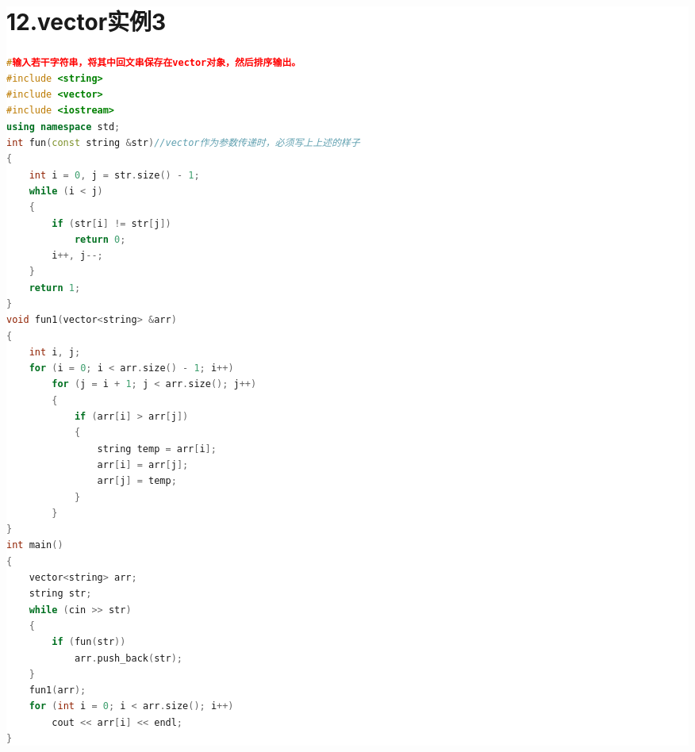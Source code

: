 # 12.vector实例3

```cpp
#输入若干字符串，将其中回文串保存在vector对象，然后排序输出。
#include <string>
#include <vector>
#include <iostream>
using namespace std;
int fun(const string &str)//vector作为参数传递时，必须写上上述的样子
{
    int i = 0, j = str.size() - 1;
    while (i < j)
    {
        if (str[i] != str[j])
            return 0;
        i++, j--;
    }
    return 1;
}
void fun1(vector<string> &arr)
{
    int i, j;
    for (i = 0; i < arr.size() - 1; i++)
        for (j = i + 1; j < arr.size(); j++)
        {
            if (arr[i] > arr[j])
            {
                string temp = arr[i];
                arr[i] = arr[j];
                arr[j] = temp;
            }
        }
}
int main()
{
    vector<string> arr;
    string str;
    while (cin >> str)
    {
        if (fun(str))
            arr.push_back(str);
    }
    fun1(arr);
    for (int i = 0; i < arr.size(); i++)
        cout << arr[i] << endl;
}
```




